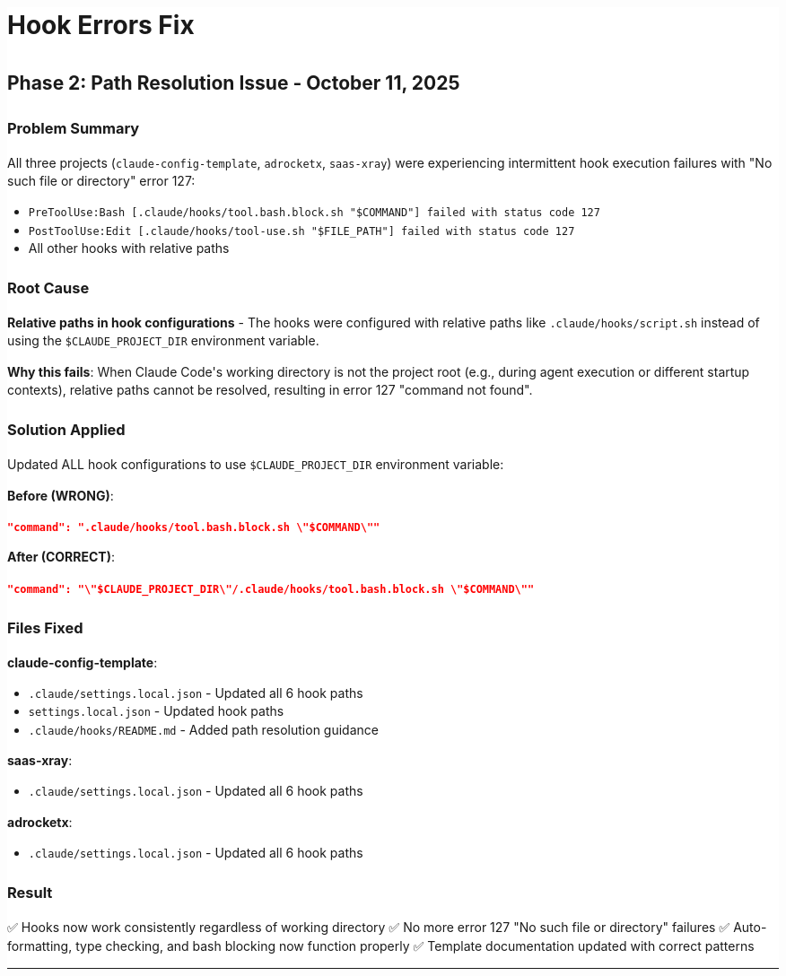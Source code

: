 # Hook Errors Fix

## Phase 2: Path Resolution Issue - October 11, 2025

### Problem Summary

All three projects (`claude-config-template`, `adrocketx`, `saas-xray`) were experiencing intermittent hook execution failures with "No such file or directory" error 127:
- `PreToolUse:Bash [.claude/hooks/tool.bash.block.sh "$COMMAND"] failed with status code 127`
- `PostToolUse:Edit [.claude/hooks/tool-use.sh "$FILE_PATH"] failed with status code 127`
- All other hooks with relative paths

### Root Cause

**Relative paths in hook configurations** - The hooks were configured with relative paths like `.claude/hooks/script.sh` instead of using the `$CLAUDE_PROJECT_DIR` environment variable.

**Why this fails**: When Claude Code's working directory is not the project root (e.g., during agent execution or different startup contexts), relative paths cannot be resolved, resulting in error 127 "command not found".

### Solution Applied

Updated ALL hook configurations to use `$CLAUDE_PROJECT_DIR` environment variable:

**Before (WRONG)**:
```json
"command": ".claude/hooks/tool.bash.block.sh \"$COMMAND\""
```

**After (CORRECT)**:
```json
"command": "\"$CLAUDE_PROJECT_DIR\"/.claude/hooks/tool.bash.block.sh \"$COMMAND\""
```

### Files Fixed

**claude-config-template**:
- `.claude/settings.local.json` - Updated all 6 hook paths
- `settings.local.json` - Updated hook paths
- `.claude/hooks/README.md` - Added path resolution guidance

**saas-xray**:
- `.claude/settings.local.json` - Updated all 6 hook paths

**adrocketx**:
- `.claude/settings.local.json` - Updated all 6 hook paths

### Result

✅ Hooks now work consistently regardless of working directory
✅ No more error 127 "No such file or directory" failures
✅ Auto-formatting, type checking, and bash blocking now function properly
✅ Template documentation updated with correct patterns

---